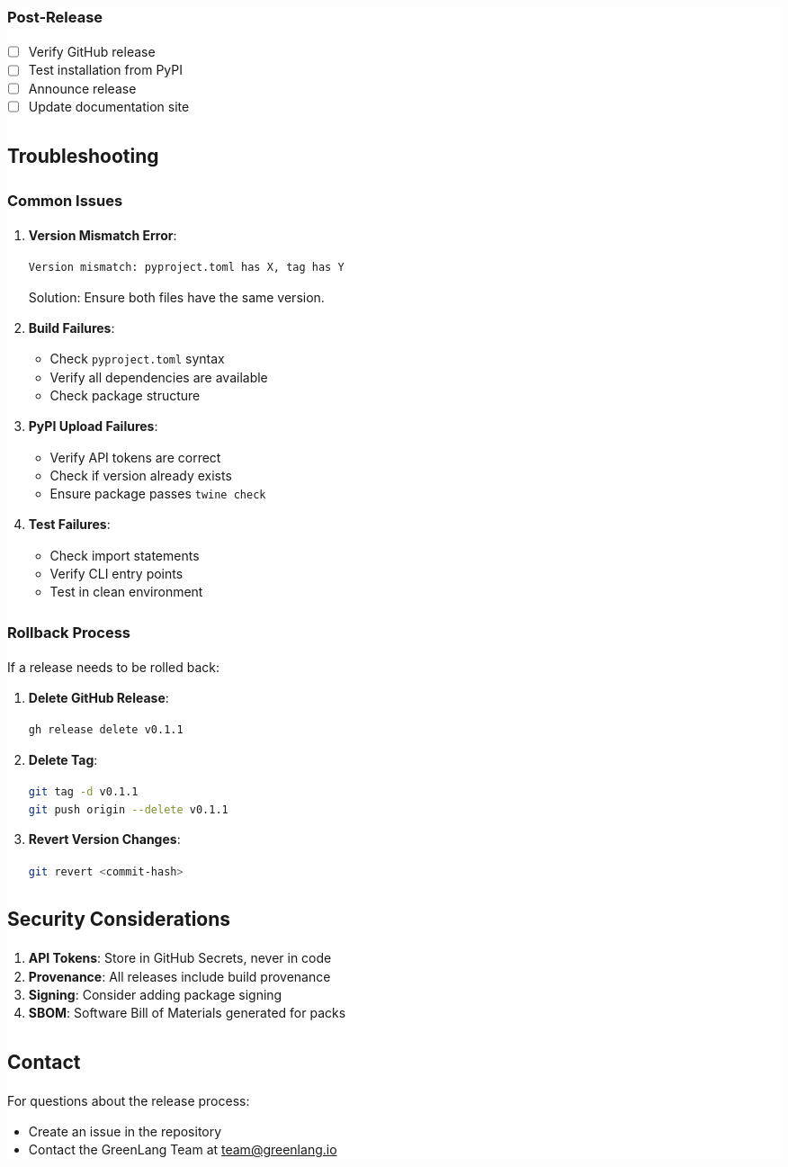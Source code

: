 ### Post-Release
- [ ] Verify GitHub release
- [ ] Test installation from PyPI
- [ ] Announce release
- [ ] Update documentation site

## Troubleshooting

### Common Issues

1. **Version Mismatch Error**:
   ```
   Version mismatch: pyproject.toml has X, tag has Y
   ```
   Solution: Ensure both files have the same version.

2. **Build Failures**:
   - Check `pyproject.toml` syntax
   - Verify all dependencies are available
   - Check package structure

3. **PyPI Upload Failures**:
   - Verify API tokens are correct
   - Check if version already exists
   - Ensure package passes `twine check`

4. **Test Failures**:
   - Check import statements
   - Verify CLI entry points
   - Test in clean environment

### Rollback Process

If a release needs to be rolled back:

1. **Delete GitHub Release**:
   ```bash
   gh release delete v0.1.1
   ```

2. **Delete Tag**:
   ```bash
   git tag -d v0.1.1
   git push origin --delete v0.1.1
   ```

3. **Revert Version Changes**:
   ```bash
   git revert <commit-hash>
   ```

## Security Considerations

1. **API Tokens**: Store in GitHub Secrets, never in code
2. **Provenance**: All releases include build provenance
3. **Signing**: Consider adding package signing
4. **SBOM**: Software Bill of Materials generated for packs

## Contact

For questions about the release process:
- Create an issue in the repository
- Contact the GreenLang Team at team@greenlang.io